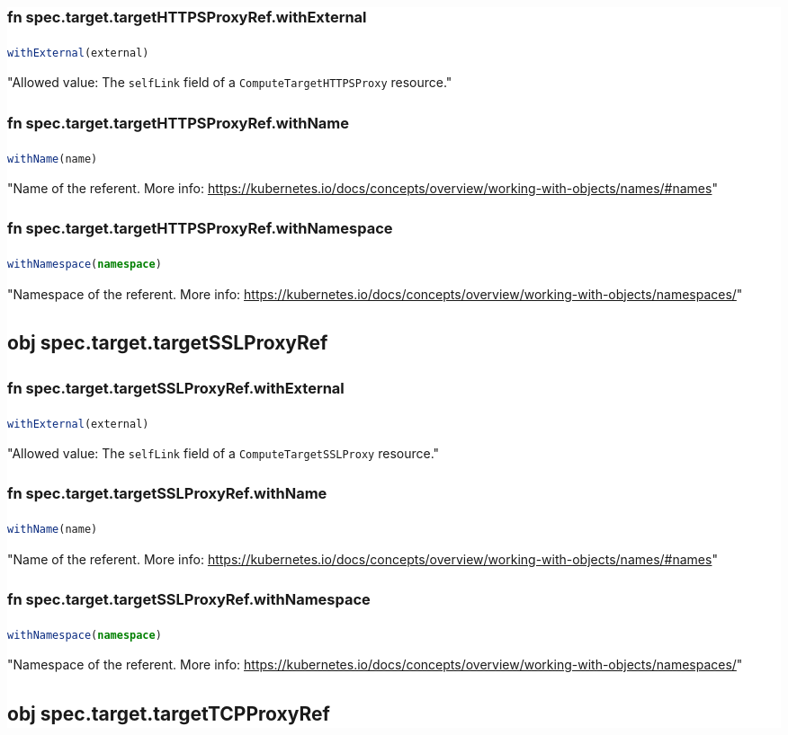 ### fn spec.target.targetHTTPSProxyRef.withExternal

```ts
withExternal(external)
```

"Allowed value: The `selfLink` field of a `ComputeTargetHTTPSProxy` resource."

### fn spec.target.targetHTTPSProxyRef.withName

```ts
withName(name)
```

"Name of the referent. More info: https://kubernetes.io/docs/concepts/overview/working-with-objects/names/#names"

### fn spec.target.targetHTTPSProxyRef.withNamespace

```ts
withNamespace(namespace)
```

"Namespace of the referent. More info: https://kubernetes.io/docs/concepts/overview/working-with-objects/namespaces/"

## obj spec.target.targetSSLProxyRef



### fn spec.target.targetSSLProxyRef.withExternal

```ts
withExternal(external)
```

"Allowed value: The `selfLink` field of a `ComputeTargetSSLProxy` resource."

### fn spec.target.targetSSLProxyRef.withName

```ts
withName(name)
```

"Name of the referent. More info: https://kubernetes.io/docs/concepts/overview/working-with-objects/names/#names"

### fn spec.target.targetSSLProxyRef.withNamespace

```ts
withNamespace(namespace)
```

"Namespace of the referent. More info: https://kubernetes.io/docs/concepts/overview/working-with-objects/namespaces/"

## obj spec.target.targetTCPProxyRef
